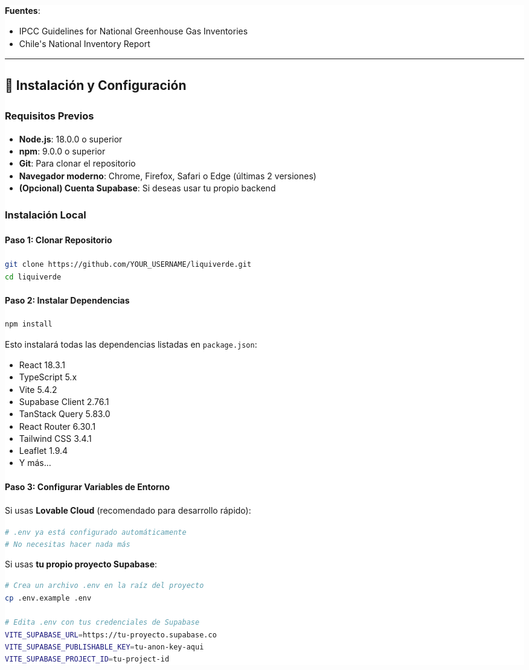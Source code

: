 **Fuentes**:
- IPCC Guidelines for National Greenhouse Gas Inventories
- Chile's National Inventory Report

---

## 🔧 Instalación y Configuración

### Requisitos Previos
- **Node.js**: 18.0.0 o superior
- **npm**: 9.0.0 o superior
- **Git**: Para clonar el repositorio
- **Navegador moderno**: Chrome, Firefox, Safari o Edge (últimas 2 versiones)
- **(Opcional) Cuenta Supabase**: Si deseas usar tu propio backend

### Instalación Local

#### Paso 1: Clonar Repositorio
```bash
git clone https://github.com/YOUR_USERNAME/liquiverde.git
cd liquiverde
```

#### Paso 2: Instalar Dependencias
```bash
npm install
```

Esto instalará todas las dependencias listadas en `package.json`:
- React 18.3.1
- TypeScript 5.x
- Vite 5.4.2
- Supabase Client 2.76.1
- TanStack Query 5.83.0
- React Router 6.30.1
- Tailwind CSS 3.4.1
- Leaflet 1.9.4
- Y más...

#### Paso 3: Configurar Variables de Entorno

Si usas **Lovable Cloud** (recomendado para desarrollo rápido):
```bash
# .env ya está configurado automáticamente
# No necesitas hacer nada más
```

Si usas **tu propio proyecto Supabase**:
```bash
# Crea un archivo .env en la raíz del proyecto
cp .env.example .env

# Edita .env con tus credenciales de Supabase
VITE_SUPABASE_URL=https://tu-proyecto.supabase.co
VITE_SUPABASE_PUBLISHABLE_KEY=tu-anon-key-aqui
VITE_SUPABASE_PROJECT_ID=tu-project-id
```
